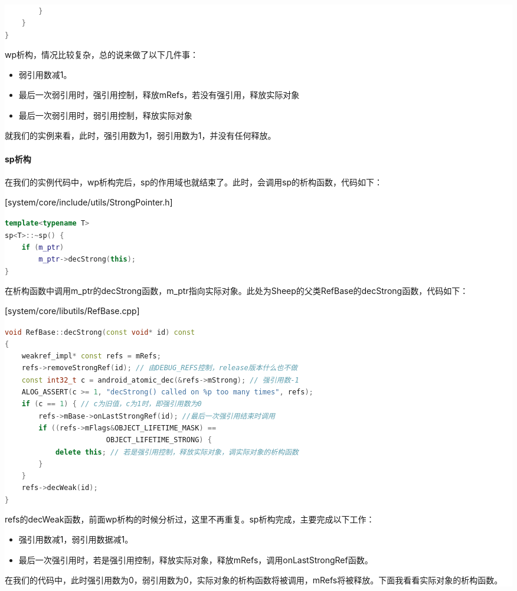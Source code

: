 ```cpp
        }
    }
}
```

wp析构，情况比较复杂，总的说来做了以下几件事：

* 弱引用数减1。

* 最后一次弱引用时，强引用控制，释放mRefs，若没有强引用，释放实际对象

* 最后一次弱引用时，弱引用控制，释放实际对象

就我们的实例来看，此时，强引用数为1，弱引用数为1，并没有任何释放。

#### sp析构
在我们的实例代码中，wp析构完后，sp的作用域也就结束了。此时，会调用sp的析构函数，代码如下：

  [system/core/include/utils/StrongPointer.h]

```cpp
template<typename T>
sp<T>::~sp() {
    if (m_ptr)
        m_ptr->decStrong(this);
}
```

在析构函数中调用m_ptr的decStrong函数，m_ptr指向实际对象。此处为Sheep的父类RefBase的decStrong函数，代码如下：

  [system/core/libutils/RefBase.cpp]

```cpp
void RefBase::decStrong(const void* id) const
{
    weakref_impl* const refs = mRefs;
    refs->removeStrongRef(id); // 由DEBUG_REFS控制，release版本什么也不做
    const int32_t c = android_atomic_dec(&refs->mStrong); // 强引用数-1
    ALOG_ASSERT(c >= 1, "decStrong() called on %p too many times", refs);
    if (c == 1) { // c为旧值，c为1时，即强引用数为0
        refs->mBase->onLastStrongRef(id); //最后一次强引用结束时调用
        if ((refs->mFlags&OBJECT_LIFETIME_MASK) == 
                        OBJECT_LIFETIME_STRONG) {
            delete this; // 若是强引用控制，释放实际对象，调实际对象的析构函数
        }
    }
    refs->decWeak(id);
}
```

refs的decWeak函数，前面wp析构的时候分析过，这里不再重复。sp析构完成，主要完成以下工作：

* 强引用数减1，弱引用数据减1。

* 最后一次强引用时，若是强引用控制，释放实际对象，释放mRefs，调用onLastStrongRef函数。

在我们的代码中，此时强引用数为0，弱引用数为0，实际对象的析构函数将被调用，mRefs将被释放。下面我看看实际对象的析构函数。
